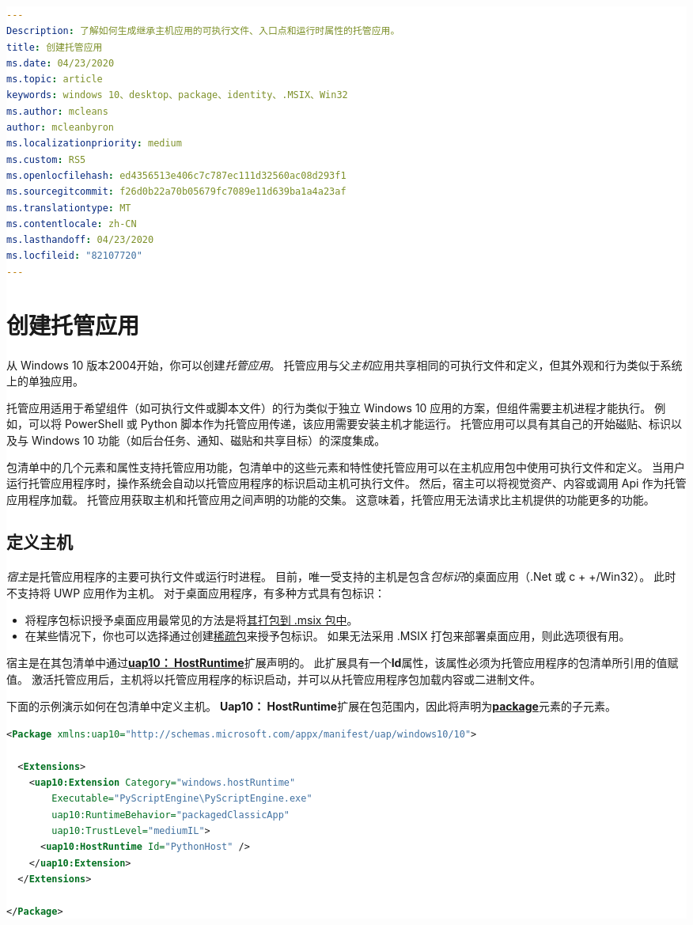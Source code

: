 ```yaml
---
Description: 了解如何生成继承主机应用的可执行文件、入口点和运行时属性的托管应用。
title: 创建托管应用
ms.date: 04/23/2020
ms.topic: article
keywords: windows 10、desktop、package、identity、.MSIX、Win32
ms.author: mcleans
author: mcleanbyron
ms.localizationpriority: medium
ms.custom: RS5
ms.openlocfilehash: ed4356513e406c7c787ec111d32560ac08d293f1
ms.sourcegitcommit: f26d0b22a70b05679fc7089e11d639ba1a4a23af
ms.translationtype: MT
ms.contentlocale: zh-CN
ms.lasthandoff: 04/23/2020
ms.locfileid: "82107720"
---
```

# <a name="create-hosted-apps"></a>创建托管应用

从 Windows 10 版本2004开始，你可以创建*托管应用*。 托管应用与父*主机*应用共享相同的可执行文件和定义，但其外观和行为类似于系统上的单独应用。

托管应用适用于希望组件（如可执行文件或脚本文件）的行为类似于独立 Windows 10 应用的方案，但组件需要主机进程才能执行。 例如，可以将 PowerShell 或 Python 脚本作为托管应用传递，该应用需要安装主机才能运行。 托管应用可以具有其自己的开始磁贴、标识以及与 Windows 10 功能（如后台任务、通知、磁贴和共享目标）的深度集成。

包清单中的几个元素和属性支持托管应用功能，包清单中的这些元素和特性使托管应用可以在主机应用包中使用可执行文件和定义。 当用户运行托管应用程序时，操作系统会自动以托管应用程序的标识启动主机可执行文件。 然后，宿主可以将视觉资产、内容或调用 Api 作为托管应用程序加载。 托管应用获取主机和托管应用之间声明的功能的交集。 这意味着，托管应用无法请求比主机提供的功能更多的功能。

## <a name="define-a-host"></a>定义主机

*宿主*是托管应用程序的主要可执行文件或运行时进程。 目前，唯一受支持的主机是包含*包标识*的桌面应用（.Net 或 c + +/Win32）。 此时不支持将 UWP 应用作为主机。 对于桌面应用程序，有多种方式具有包标识：

* 将程序包标识授予桌面应用最常见的方法是将[其打包到 .msix 包中](https://docs.microsoft.com/windows/msix)。
* 在某些情况下，你也可以选择通过创建[稀疏包](https://docs.microsoft.com/windows/apps/desktop/modernize/grant-identity-to-nonpackaged-apps)来授予包标识。 如果无法采用 .MSIX 打包来部署桌面应用，则此选项很有用。

宿主是在其包清单中通过[**uap10： HostRuntime**](https://docs.microsoft.com/uwp/schemas/appxpackage/uapmanifestschema/element-uap10-hostruntime)扩展声明的。 此扩展具有一个**Id**属性，该属性必须为托管应用程序的包清单所引用的值赋值。 激活托管应用后，主机将以托管应用程序的标识启动，并可以从托管应用程序包加载内容或二进制文件。

下面的示例演示如何在包清单中定义主机。 **Uap10： HostRuntime**扩展在包范围内，因此将声明为[**package**](https://docs.microsoft.com/uwp/schemas/appxpackage/uapmanifestschema/element-package)元素的子元素。

``` xml
<Package xmlns:uap10="http://schemas.microsoft.com/appx/manifest/uap/windows10/10">

  <Extensions>
    <uap10:Extension Category="windows.hostRuntime"  
        Executable="PyScriptEngine\PyScriptEngine.exe"  
        uap10:RuntimeBehavior="packagedClassicApp"  
        uap10:TrustLevel="mediumIL">
      <uap10:HostRuntime Id="PythonHost" />
    </uap10:Extension>
  </Extensions>

</Package>
```
